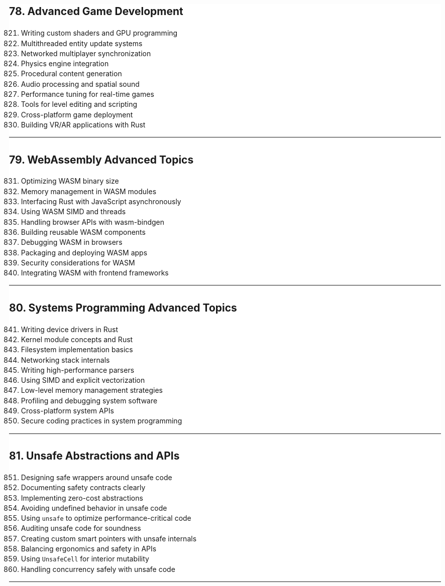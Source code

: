 
## 78. Advanced Game Development

821. Writing custom shaders and GPU programming  
822. Multithreaded entity update systems  
823. Networked multiplayer synchronization  
824. Physics engine integration  
825. Procedural content generation  
826. Audio processing and spatial sound  
827. Performance tuning for real-time games  
828. Tools for level editing and scripting  
829. Cross-platform game deployment  
830. Building VR/AR applications with Rust

---

## 79. WebAssembly Advanced Topics

831. Optimizing WASM binary size  
832. Memory management in WASM modules  
833. Interfacing Rust with JavaScript asynchronously  
834. Using WASM SIMD and threads  
835. Handling browser APIs with wasm-bindgen  
836. Building reusable WASM components  
837. Debugging WASM in browsers  
838. Packaging and deploying WASM apps  
839. Security considerations for WASM  
840. Integrating WASM with frontend frameworks

---

## 80. Systems Programming Advanced Topics

841. Writing device drivers in Rust  
842. Kernel module concepts and Rust  
843. Filesystem implementation basics  
844. Networking stack internals  
845. Writing high-performance parsers  
846. Using SIMD and explicit vectorization  
847. Low-level memory management strategies  
848. Profiling and debugging system software  
849. Cross-platform system APIs  
850. Secure coding practices in system programming

---

## 81. Unsafe Abstractions and APIs

851. Designing safe wrappers around unsafe code  
852. Documenting safety contracts clearly  
853. Implementing zero-cost abstractions  
854. Avoiding undefined behavior in unsafe code  
855. Using `unsafe` to optimize performance-critical code  
856. Auditing unsafe code for soundness  
857. Creating custom smart pointers with unsafe internals  
858. Balancing ergonomics and safety in APIs  
859. Using `UnsafeCell` for interior mutability  
860. Handling concurrency safely with unsafe code

---